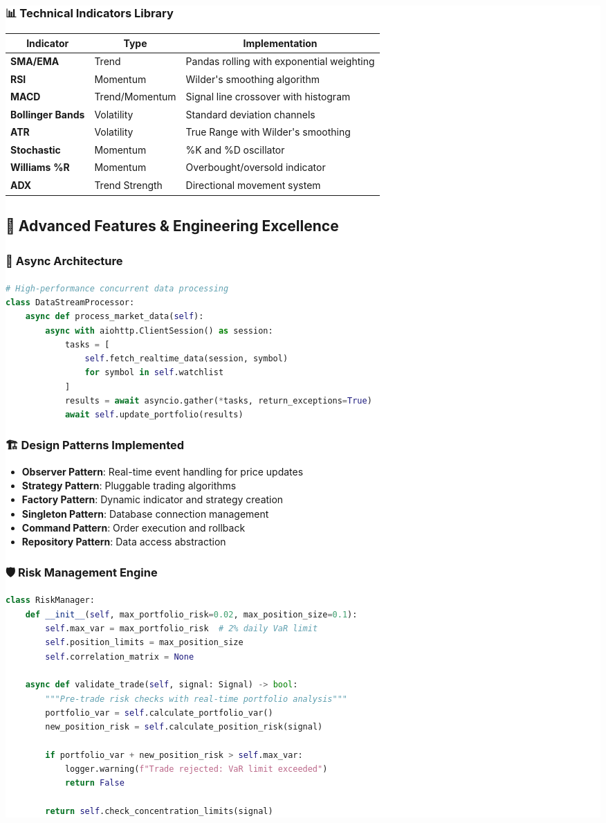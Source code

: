 ### 📊 Technical Indicators Library

| Indicator | Type | Implementation |
|-----------|------|----------------|
| **SMA/EMA** | Trend | Pandas rolling with exponential weighting |
| **RSI** | Momentum | Wilder's smoothing algorithm |
| **MACD** | Trend/Momentum | Signal line crossover with histogram |
| **Bollinger Bands** | Volatility | Standard deviation channels |
| **ATR** | Volatility | True Range with Wilder's smoothing |
| **Stochastic** | Momentum | %K and %D oscillator |
| **Williams %R** | Momentum | Overbought/oversold indicator |
| **ADX** | Trend Strength | Directional movement system |

## 🔬 Advanced Features & Engineering Excellence

### 🎯 **Async Architecture**
```python
# High-performance concurrent data processing
class DataStreamProcessor:
    async def process_market_data(self):
        async with aiohttp.ClientSession() as session:
            tasks = [
                self.fetch_realtime_data(session, symbol) 
                for symbol in self.watchlist
            ]
            results = await asyncio.gather(*tasks, return_exceptions=True)
            await self.update_portfolio(results)
```

### 🏗️ **Design Patterns Implemented**
- **Observer Pattern**: Real-time event handling for price updates
- **Strategy Pattern**: Pluggable trading algorithms
- **Factory Pattern**: Dynamic indicator and strategy creation
- **Singleton Pattern**: Database connection management
- **Command Pattern**: Order execution and rollback
- **Repository Pattern**: Data access abstraction

### 🛡️ **Risk Management Engine**
```python
class RiskManager:
    def __init__(self, max_portfolio_risk=0.02, max_position_size=0.1):
        self.max_var = max_portfolio_risk  # 2% daily VaR limit
        self.position_limits = max_position_size
        self.correlation_matrix = None
    
    async def validate_trade(self, signal: Signal) -> bool:
        """Pre-trade risk checks with real-time portfolio analysis"""
        portfolio_var = self.calculate_portfolio_var()
        new_position_risk = self.calculate_position_risk(signal)
        
        if portfolio_var + new_position_risk > self.max_var:
            logger.warning(f"Trade rejected: VaR limit exceeded")
            return False
        
        return self.check_concentration_limits(signal)
```
